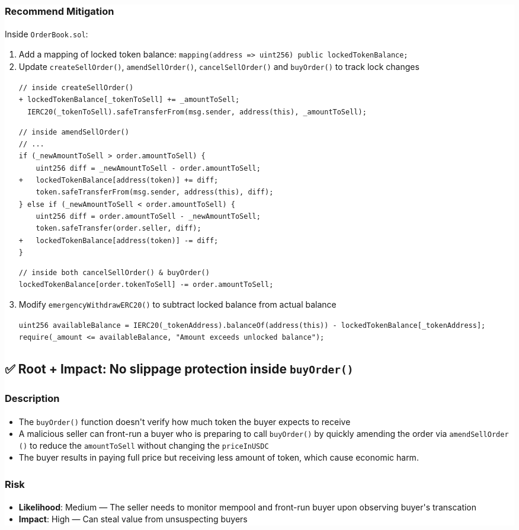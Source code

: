 ### Recommend Mitigation
Inside `OrderBook.sol`:
1. Add a mapping of locked token balance:
`mapping(address => uint256) public lockedTokenBalance;`
2. Update `createSellOrder()`, `amendSellOrder()`, `cancelSellOrder()` and `buyOrder()` to track lock changes
    ```solidity
    // inside createSellOrder()
    + lockedTokenBalance[_tokenToSell] += _amountToSell;
      IERC20(_tokenToSell).safeTransferFrom(msg.sender, address(this), _amountToSell);
    ```
    ```solidity
    // inside amendSellOrder()
    // ...
    if (_newAmountToSell > order.amountToSell) {
        uint256 diff = _newAmountToSell - order.amountToSell;
    +   lockedTokenBalance[address(token)] += diff;
        token.safeTransferFrom(msg.sender, address(this), diff);
    } else if (_newAmountToSell < order.amountToSell) {
        uint256 diff = order.amountToSell - _newAmountToSell;
        token.safeTransfer(order.seller, diff);
    +   lockedTokenBalance[address(token)] -= diff;
    }
    ```
    ```solidity
    // inside both cancelSellOrder() & buyOrder()
    lockedTokenBalance[order.tokenToSell] -= order.amountToSell;
    ```
3. Modify `emergencyWithdrawERC20()` to subtract locked balance from actual balance
    ```solidity
    uint256 availableBalance = IERC20(_tokenAddress).balanceOf(address(this)) - lockedTokenBalance[_tokenAddress];
    require(_amount <= availableBalance, "Amount exceeds unlocked balance");
    ```

## ✅ Root + Impact: No slippage protection inside `buyOrder()`

### Description
- The `buyOrder()` function doesn't verify how much token the buyer expects to receive
- A malicious seller can front-run a buyer who is preparing to call `buyOrder()` by quickly amending the order via `amendSellOrder()` to reduce the `amountToSell` without changing the `priceInUSDC`
- The buyer results in paying full price but receiving less amount of token, which cause economic harm.

### Risk
- **Likelihood**: Medium — The seller needs to monitor  mempool and front-run buyer upon observing buyer's transcation
- **Impact**: High — Can steal value from unsuspecting buyers
